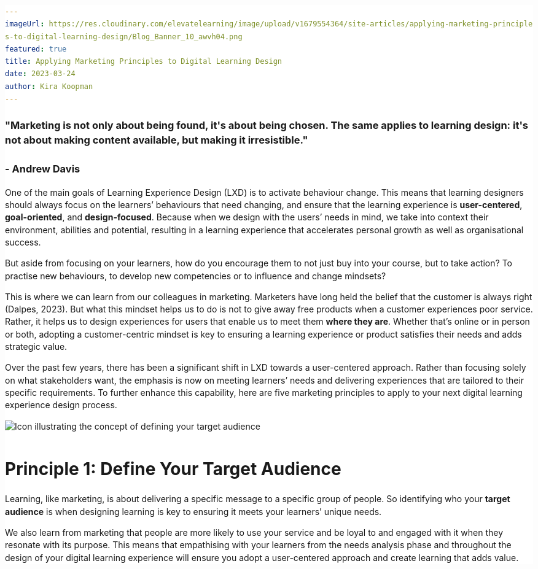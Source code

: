 ```yaml
---
imageUrl: https://res.cloudinary.com/elevatelearning/image/upload/v1679554364/site-articles/applying-marketing-principles-to-digital-learning-design/Blog_Banner_10_awvh04.png
featured: true
title: Applying Marketing Principles to Digital Learning Design
date: 2023-03-24
author: Kira Koopman
---
```

### "﻿Marketing is not only about being found, it's about being chosen. The same applies to learning design: it's not about making content available, but making it irresistible."

### \- Andrew Davis

One of the main goals of Learning Experience Design (LXD) is to activate behaviour change. This means that learning designers should always focus on the learners’ behaviours that need changing, and ensure that the learning experience is **user-centered**, **goal-oriented**, and **design-focused**. Because when we design with the users’ needs in mind, we take into context their environment, abilities and potential, resulting in a learning experience that accelerates personal growth as well as organisational success.  

But aside from focusing on your learners, how do you encourage them to not just buy into your course, but to take action? To practise new behaviours, to develop new competencies or to influence and change mindsets? 

This is where we can learn from our colleagues in marketing. Marketers have long held the belief that the customer is always right (Dalpes, 2023). But what this mindset helps us to do is not to give away free products when a customer experiences poor service. Rather, it helps us to design experiences for users that enable us to meet them **where they are**. Whether that’s online or in person or both, adopting a customer-centric mindset is key to ensuring a learning experience or product satisfies their needs and adds strategic value. 

Over the past few years, there has been a significant shift in LXD towards a user-centered approach. Rather than focusing solely on what stakeholders want, the emphasis is now on meeting learners’ needs and delivering experiences that are tailored to their specific requirements. To further enhance this capability, here are five marketing principles to apply to your next digital learning experience design process.  

<img src="https://res.cloudinary.com/elevatelearning/image/upload/v1679555657/site-articles/applying-marketing-principles-to-digital-learning-design/Group_414_1_p5oax5.png" alt="Icon illustrating the concept of defining your target audience" title="Principle 1: Target Your Target Audience" class="img-left"/>

# P﻿rinciple 1: Define Your Target Audience

Learning, like marketing, is about delivering a specific message to a specific group of people. So identifying who your **target audience** is when designing learning is key to ensuring it meets your learners’ unique needs.  

We also learn from marketing that people are more likely to use your service and be loyal to and engaged with it when they resonate with its purpose. This means that empathising with your learners from the needs analysis phase and throughout the design of your digital learning experience will ensure you adopt a user-centered approach and create learning that adds value. 
